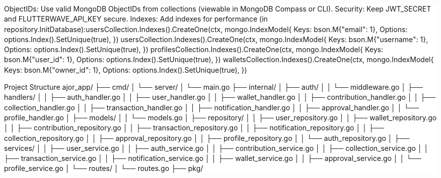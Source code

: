 ObjectIDs: Use valid MongoDB ObjectIDs from collections (viewable in MongoDB Compass or CLI).
Security: Keep JWT_SECRET and FLUTTERWAVE_API_KEY secure.
Indexes: Add indexes for performance (in repository.InitDatabase):usersCollection.Indexes().CreateOne(ctx, mongo.IndexModel{
    Keys: bson.M{"email": 1},
    Options: options.Index().SetUnique(true),
})
usersCollection.Indexes().CreateOne(ctx, mongo.IndexModel{
    Keys: bson.M{"username": 1},
    Options: options.Index().SetUnique(true),
})
profilesCollection.Indexes().CreateOne(ctx, mongo.IndexModel{
    Keys: bson.M{"user_id": 1},
    Options: options.Index().SetUnique(true),
})
walletsCollection.Indexes().CreateOne(ctx, mongo.IndexModel{
    Keys: bson.M{"owner_id": 1},
    Options: options.Index().SetUnique(true),
})



Project Structure
ajor_app/
├── cmd/
│   └── server/
│       └── main.go
├── internal/
│   ├── auth/
│   │   └── middleware.go
│   ├── handlers/
│   │   ├── auth_handler.go
│   │   ├── user_handler.go
│   │   ├── wallet_handler.go
│   │   ├── contribution_handler.go
│   │   ├── collection_handler.go
│   │   ├── transaction_handler.go
│   │   ├── notification_handler.go
│   │   ├── approval_handler.go
│   │   └── profile_handler.go
│   ├── models/
│   │   └── models.go
│   ├── repository/
│   │   ├── user_repository.go
│   │   ├── wallet_repository.go
│   │   ├── contribution_repository.go
│   │   ├── transaction_repository.go
│   │   ├── notification_repository.go
│   │   ├── collection_repository.go
│   │   ├── approval_repository.go
│   │   ├── profile_repository.go
│   │   └── auth_repository.go
│   ├── services/
│   │   ├── user_service.go
│   │   ├── auth_service.go
│   │   ├── contribution_service.go
│   │   ├── collection_service.go
│   │   ├── transaction_service.go
│   │   ├── notification_service.go
│   │   ├── wallet_service.go
│   │   ├── approval_service.go
│   │   └── profile_service.go
│   └── routes/
│       └── routes.go
├── pkg/